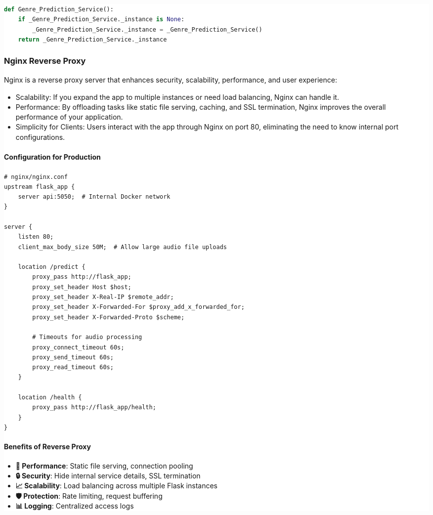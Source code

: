 ```python
def Genre_Prediction_Service():
    if _Genre_Prediction_Service._instance is None:
        _Genre_Prediction_Service._instance = _Genre_Prediction_Service()
    return _Genre_Prediction_Service._instance
```

### Nginx Reverse Proxy

Nginx is a reverse proxy server that enhances security, scalability, performance, and user experience:

- Scalability: If you expand the app to multiple instances or need load balancing, Nginx can handle it.
- Performance: By offloading tasks like static file serving, caching, and SSL termination, Nginx improves the overall performance of your application.
- Simplicity for Clients: Users interact with the app through Nginx on port 80, eliminating the need to know internal port configurations.

#### Configuration for Production
```nginx
# nginx/nginx.conf
upstream flask_app {
    server api:5050;  # Internal Docker network
}

server {
    listen 80;
    client_max_body_size 50M;  # Allow large audio file uploads
    
    location /predict {
        proxy_pass http://flask_app;
        proxy_set_header Host $host;
        proxy_set_header X-Real-IP $remote_addr;
        proxy_set_header X-Forwarded-For $proxy_add_x_forwarded_for;
        proxy_set_header X-Forwarded-Proto $scheme;
        
        # Timeouts for audio processing
        proxy_connect_timeout 60s;
        proxy_send_timeout 60s;
        proxy_read_timeout 60s;
    }
    
    location /health {
        proxy_pass http://flask_app/health;
    }
}
```

#### Benefits of Reverse Proxy
- **🚀 Performance**: Static file serving, connection pooling
- **🔒 Security**: Hide internal service details, SSL termination
- **📈 Scalability**: Load balancing across multiple Flask instances
- **🛡️ Protection**: Rate limiting, request buffering
- **📊 Logging**: Centralized access logs
